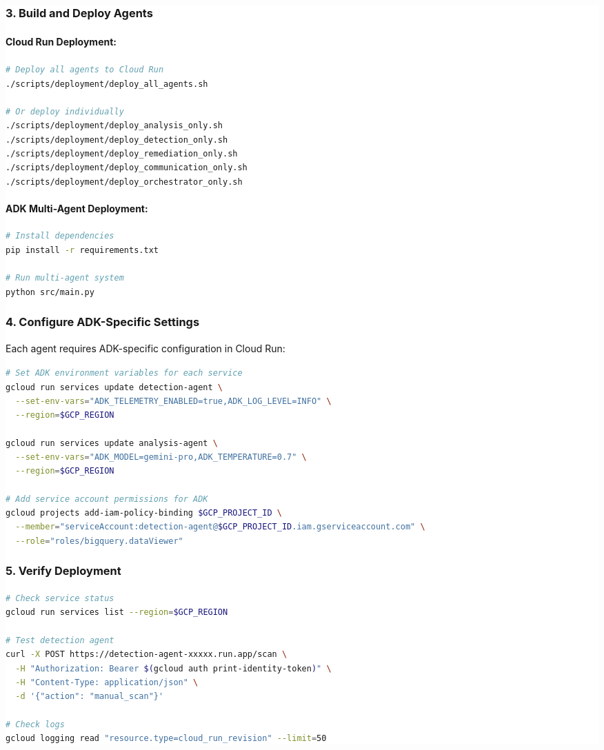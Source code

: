 ### 3. Build and Deploy Agents

#### Cloud Run Deployment:

```bash
# Deploy all agents to Cloud Run
./scripts/deployment/deploy_all_agents.sh

# Or deploy individually
./scripts/deployment/deploy_analysis_only.sh
./scripts/deployment/deploy_detection_only.sh
./scripts/deployment/deploy_remediation_only.sh
./scripts/deployment/deploy_communication_only.sh
./scripts/deployment/deploy_orchestrator_only.sh
```

#### ADK Multi-Agent Deployment:

```bash
# Install dependencies
pip install -r requirements.txt

# Run multi-agent system
python src/main.py
```

### 4. Configure ADK-Specific Settings

Each agent requires ADK-specific configuration in Cloud Run:

```bash
# Set ADK environment variables for each service
gcloud run services update detection-agent \
  --set-env-vars="ADK_TELEMETRY_ENABLED=true,ADK_LOG_LEVEL=INFO" \
  --region=$GCP_REGION

gcloud run services update analysis-agent \
  --set-env-vars="ADK_MODEL=gemini-pro,ADK_TEMPERATURE=0.7" \
  --region=$GCP_REGION

# Add service account permissions for ADK
gcloud projects add-iam-policy-binding $GCP_PROJECT_ID \
  --member="serviceAccount:detection-agent@$GCP_PROJECT_ID.iam.gserviceaccount.com" \
  --role="roles/bigquery.dataViewer"
```

### 5. Verify Deployment

```bash
# Check service status
gcloud run services list --region=$GCP_REGION

# Test detection agent
curl -X POST https://detection-agent-xxxxx.run.app/scan \
  -H "Authorization: Bearer $(gcloud auth print-identity-token)" \
  -H "Content-Type: application/json" \
  -d '{"action": "manual_scan"}'

# Check logs
gcloud logging read "resource.type=cloud_run_revision" --limit=50
```
